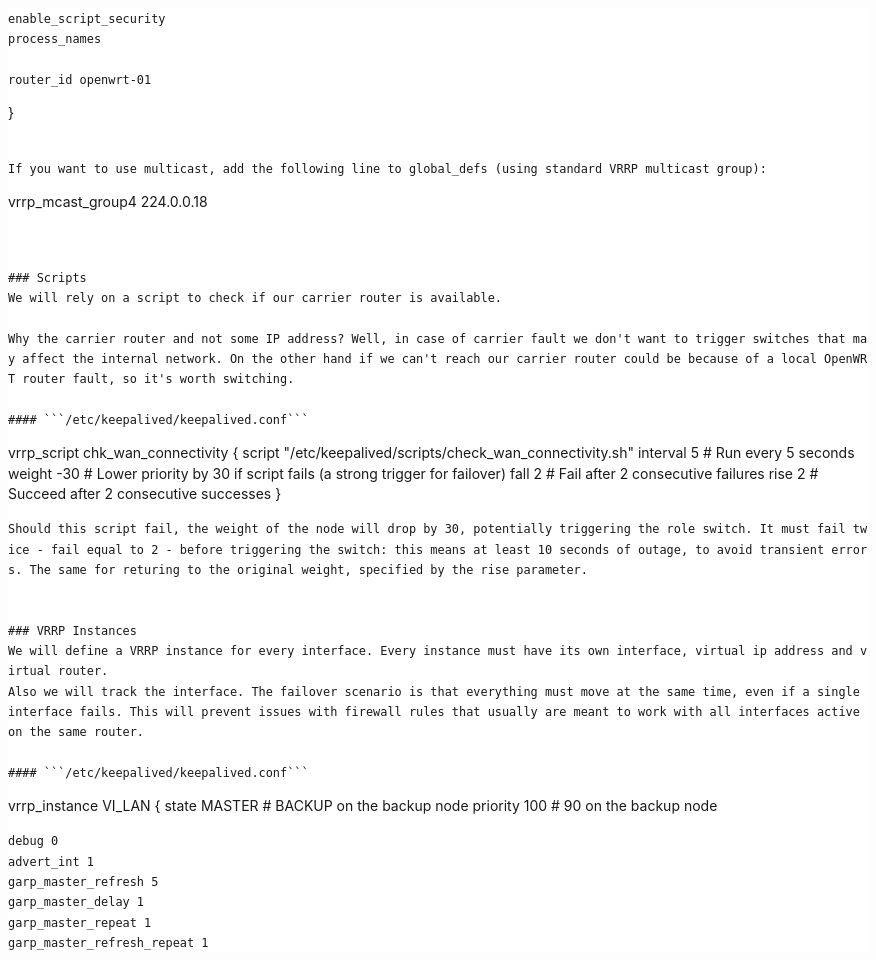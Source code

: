 	enable_script_security
	process_names

	router_id openwrt-01
}
```

If you want to use multicast, add the following line to global_defs (using standard VRRP multicast group):
```
vrrp_mcast_group4 224.0.0.18
```


### Scripts
We will rely on a script to check if our carrier router is available.

Why the carrier router and not some IP address? Well, in case of carrier fault we don't want to trigger switches that may affect the internal network. On the other hand if we can't reach our carrier router could be because of a local OpenWRT router fault, so it's worth switching.

#### ```/etc/keepalived/keepalived.conf```
```
vrrp_script chk_wan_connectivity {
    script   "/etc/keepalived/scripts/check_wan_connectivity.sh"
    interval   5      # Run every 5 seconds
    weight   -30      # Lower priority by 30 if script fails (a strong trigger for failover)
    fall       2      # Fail after 2 consecutive failures
    rise       2      # Succeed after 2 consecutive successes
}
```
Should this script fail, the weight of the node will drop by 30, potentially triggering the role switch. It must fail twice - fail equal to 2 - before triggering the switch: this means at least 10 seconds of outage, to avoid transient errors. The same for returing to the original weight, specified by the rise parameter.


### VRRP Instances
We will define a VRRP instance for every interface. Every instance must have its own interface, virtual ip address and virtual router.
Also we will track the interface. The failover scenario is that everything must move at the same time, even if a single interface fails. This will prevent issues with firewall rules that usually are meant to work with all interfaces active on the same router.

#### ```/etc/keepalived/keepalived.conf```
```
vrrp_instance VI_LAN {
    state MASTER          # BACKUP on the backup node
    priority 100          # 90 on the backup node

    debug 0
    advert_int 1
    garp_master_refresh 5
    garp_master_delay 1
    garp_master_repeat 1
    garp_master_refresh_repeat 1
